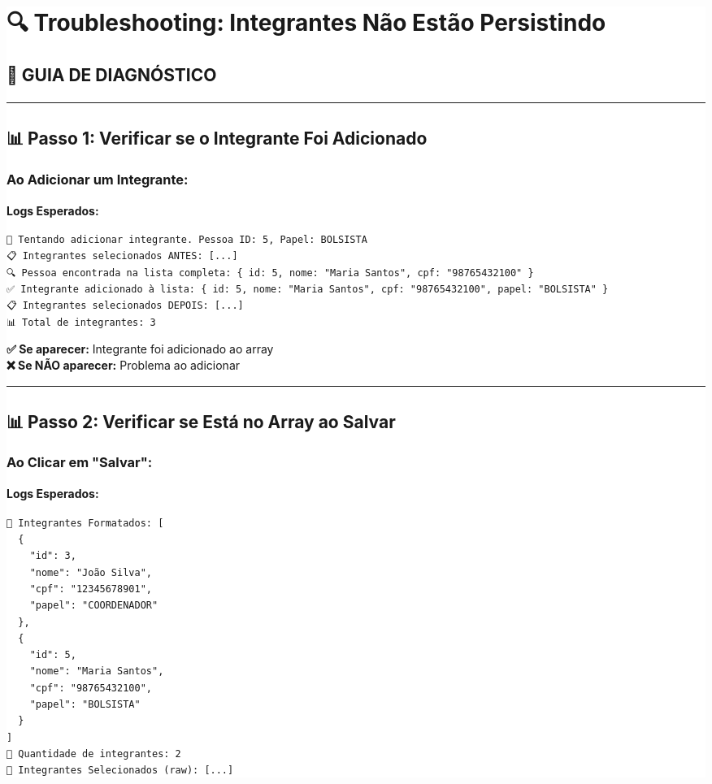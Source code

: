# 🔍 Troubleshooting: Integrantes Não Estão Persistindo

## 🎯 **GUIA DE DIAGNÓSTICO**

---

## 📊 **Passo 1: Verificar se o Integrante Foi Adicionado**

### **Ao Adicionar um Integrante:**

**Logs Esperados:**
```
🔄 Tentando adicionar integrante. Pessoa ID: 5, Papel: BOLSISTA
📋 Integrantes selecionados ANTES: [...]
🔍 Pessoa encontrada na lista completa: { id: 5, nome: "Maria Santos", cpf: "98765432100" }
✅ Integrante adicionado à lista: { id: 5, nome: "Maria Santos", cpf: "98765432100", papel: "BOLSISTA" }
📋 Integrantes selecionados DEPOIS: [...]
📊 Total de integrantes: 3
```

**✅ Se aparecer:** Integrante foi adicionado ao array  
**❌ Se NÃO aparecer:** Problema ao adicionar

---

## 📊 **Passo 2: Verificar se Está no Array ao Salvar**

### **Ao Clicar em "Salvar":**

**Logs Esperados:**
```
👥 Integrantes Formatados: [
  {
    "id": 3,
    "nome": "João Silva",
    "cpf": "12345678901",
    "papel": "COORDENADOR"
  },
  {
    "id": 5,
    "nome": "Maria Santos",
    "cpf": "98765432100",
    "papel": "BOLSISTA"
  }
]
👥 Quantidade de integrantes: 2
👥 Integrantes Selecionados (raw): [...]
```
